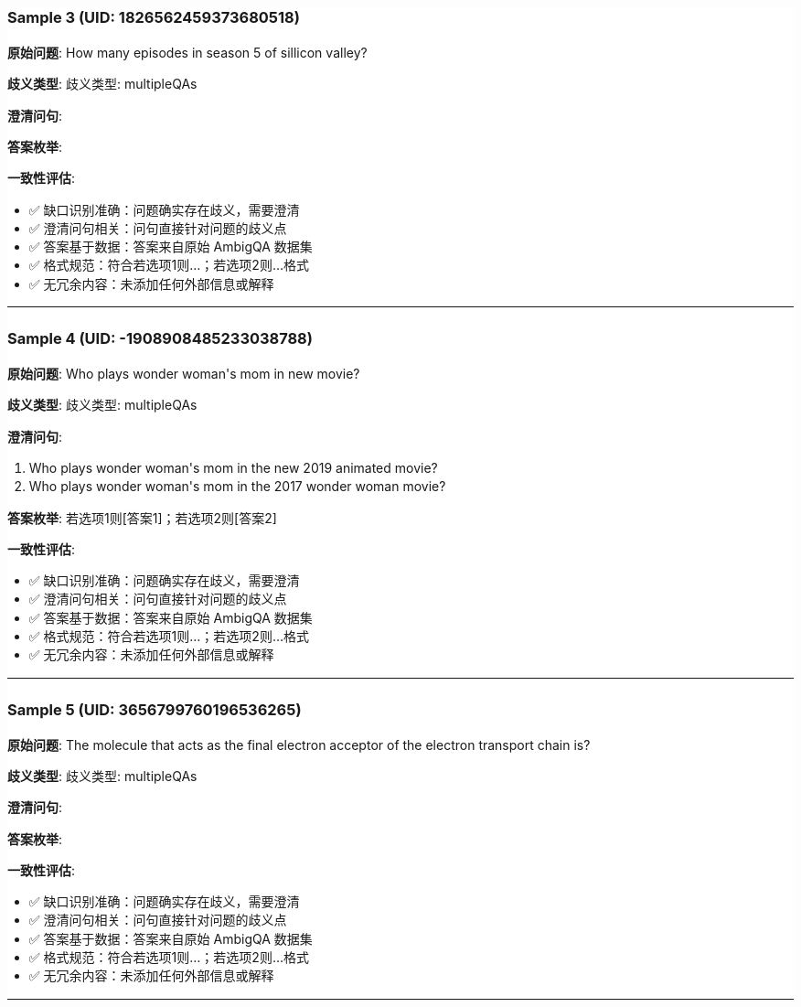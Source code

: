 
### Sample 3 (UID: 1826562459373680518)

**原始问题**: How many episodes in season 5 of sillicon valley?

**歧义类型**: 歧义类型: multipleQAs

**澄清问句**:

**答案枚举**: 

**一致性评估**: 
- ✅ 缺口识别准确：问题确实存在歧义，需要澄清
- ✅ 澄清问句相关：问句直接针对问题的歧义点
- ✅ 答案基于数据：答案来自原始 AmbigQA 数据集
- ✅ 格式规范：符合若选项1则…；若选项2则…格式
- ✅ 无冗余内容：未添加任何外部信息或解释

---

### Sample 4 (UID: -1908908485233038788)

**原始问题**: Who plays wonder woman's mom in new movie?

**歧义类型**: 歧义类型: multipleQAs

**澄清问句**:
1. Who plays wonder woman's mom in the new 2019 animated movie?
2. Who plays wonder woman's mom in the 2017 wonder woman movie?

**答案枚举**: 若选项1则[答案1]；若选项2则[答案2]

**一致性评估**: 
- ✅ 缺口识别准确：问题确实存在歧义，需要澄清
- ✅ 澄清问句相关：问句直接针对问题的歧义点
- ✅ 答案基于数据：答案来自原始 AmbigQA 数据集
- ✅ 格式规范：符合若选项1则…；若选项2则…格式
- ✅ 无冗余内容：未添加任何外部信息或解释

---

### Sample 5 (UID: 3656799760196536265)

**原始问题**: The molecule that acts as the final electron acceptor of the electron transport chain is?

**歧义类型**: 歧义类型: multipleQAs

**澄清问句**:

**答案枚举**: 

**一致性评估**: 
- ✅ 缺口识别准确：问题确实存在歧义，需要澄清
- ✅ 澄清问句相关：问句直接针对问题的歧义点
- ✅ 答案基于数据：答案来自原始 AmbigQA 数据集
- ✅ 格式规范：符合若选项1则…；若选项2则…格式
- ✅ 无冗余内容：未添加任何外部信息或解释

---